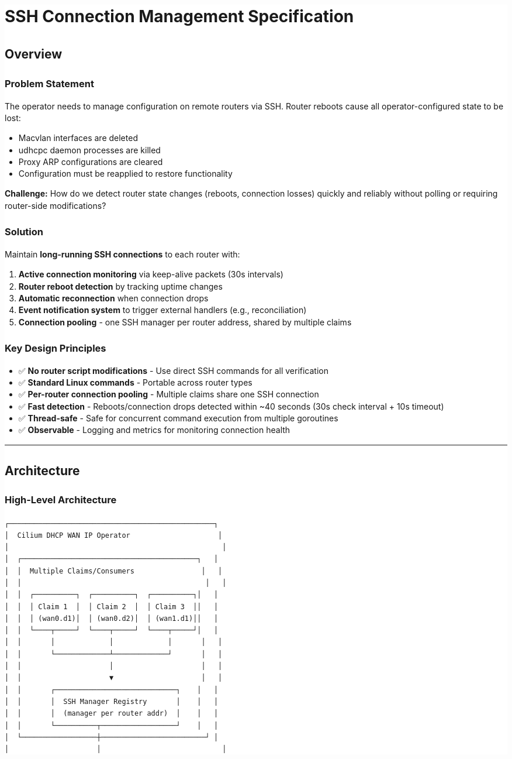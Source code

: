 # SSH Connection Management Specification

## Overview

### Problem Statement

The operator needs to manage configuration on remote routers via SSH. Router reboots cause all operator-configured state to be lost:
- Macvlan interfaces are deleted
- udhcpc daemon processes are killed
- Proxy ARP configurations are cleared
- Configuration must be reapplied to restore functionality

**Challenge:** How do we detect router state changes (reboots, connection losses) quickly and reliably without polling or requiring router-side modifications?

### Solution

Maintain **long-running SSH connections** to each router with:
1. **Active connection monitoring** via keep-alive packets (30s intervals)
2. **Router reboot detection** by tracking uptime changes
3. **Automatic reconnection** when connection drops
4. **Event notification system** to trigger external handlers (e.g., reconciliation)
5. **Connection pooling** - one SSH manager per router address, shared by multiple claims

### Key Design Principles

- ✅ **No router script modifications** - Use direct SSH commands for all verification
- ✅ **Standard Linux commands** - Portable across router types
- ✅ **Per-router connection pooling** - Multiple claims share one SSH connection
- ✅ **Fast detection** - Reboots/connection drops detected within ~40 seconds (30s check interval + 10s timeout)
- ✅ **Thread-safe** - Safe for concurrent command execution from multiple goroutines
- ✅ **Observable** - Logging and metrics for monitoring connection health

---

## Architecture

### High-Level Architecture

```
┌─────────────────────────────────────────────────┐
│  Cilium DHCP WAN IP Operator                     │
│                                                   │
│  ┌──────────────────────────────────────────┐   │
│  │  Multiple Claims/Consumers                │   │
│  │                                            │   │
│  │  ┌──────────┐  ┌──────────┐  ┌──────────┐│   │
│  │  │ Claim 1  │  │ Claim 2  │  │ Claim 3  ││   │
│  │  │ (wan0.d1)│  │ (wan0.d2)│  │ (wan1.d1)││   │
│  │  └────┬─────┘  └────┬─────┘  └────┬─────┘│   │
│  │       │             │             │       │   │
│  │       └─────────────┴─────────────┘       │   │
│  │                     │                     │   │
│  │                     ▼                     │   │
│  │       ┌─────────────────────────────┐    │   │
│  │       │  SSH Manager Registry       │    │   │
│  │       │  (manager per router addr)  │    │   │
│  │       └──────────┬──────────────────┘    │   │
│  └──────────────────┼─────────────────────────┘ │
│                     │                             │
```